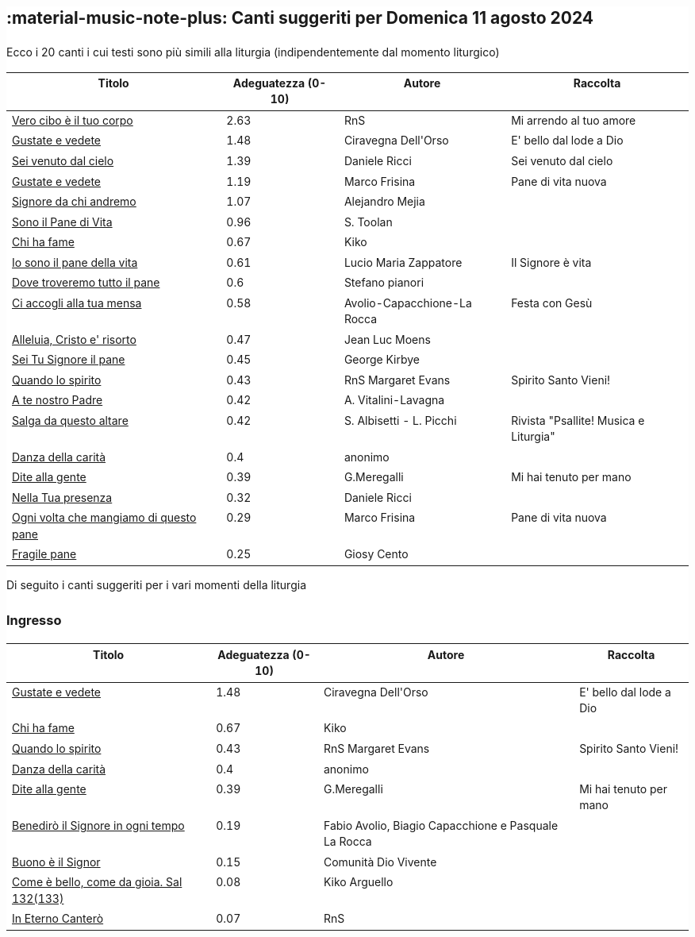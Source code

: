 ## :material-music-note-plus: Canti suggeriti per Domenica 11 agosto 2024

Ecco i 20 canti i cui testi sono più simili alla liturgia (indipendentemente dal momento liturgico)

| Titolo | Adeguatezza (0-10) | Autore | Raccolta |
| --- | --- | --- | --- |
| [Vero cibo è il tuo corpo](https://www.librettocanti.it/mod_canti_gestione#!canto/vedi/1664) | 2.63 | RnS | Mi arrendo al tuo amore |
| [Gustate e vedete](https://www.librettocanti.it/mod_canti_gestione#!canto/vedi/2355) | 1.48 | Ciravegna Dell'Orso | E' bello dal lode a Dio |
| [Sei venuto dal cielo](https://www.librettocanti.it/mod_canti_gestione#!canto/vedi/2745) | 1.39 | Daniele Ricci | Sei venuto dal cielo |
| [Gustate e vedete](https://www.librettocanti.it/mod_canti_gestione#!canto/vedi/2152) | 1.19 | Marco Frisina | Pane di vita nuova |
| [Signore da chi andremo](https://www.librettocanti.it/mod_canti_gestione#!canto/vedi/1709) | 1.07 | Alejandro Mejia |  |
| [Sono il Pane di Vita](https://www.librettocanti.it/mod_canti_gestione#!canto/vedi/1477) | 0.96 | S. Toolan |  |
| [Chi ha fame](https://www.librettocanti.it/mod_canti_gestione#!canto/vedi/2327) | 0.67 | Kiko |  |
| [Io sono il pane della vita](https://www.librettocanti.it/mod_canti_gestione#!canto/vedi/2354) | 0.61 | Lucio Maria Zappatore | Il Signore è vita |
| [Dove troveremo tutto il pane](https://www.librettocanti.it/mod_canti_gestione#!canto/vedi/2513) | 0.6 | Stefano pianori |  |
| [Ci accogli alla tua mensa](https://www.librettocanti.it/mod_canti_gestione#!canto/vedi/2351) | 0.58 | Avolio-Capacchione-La Rocca | Festa con Gesù |
| [Alleluia, Cristo e' risorto](https://www.librettocanti.it/mod_canti_gestione#!canto/vedi/2251) | 0.47 | Jean Luc Moens |  |
| [Sei Tu Signore il pane](https://www.librettocanti.it/mod_canti_gestione#!canto/vedi/2529) | 0.45 | George Kirbye |  |
| [Quando lo spirito ](https://www.librettocanti.it/mod_canti_gestione#!canto/vedi/2415) | 0.43 | RnS Margaret Evans | Spirito Santo Vieni! |
| [A te nostro Padre](https://www.librettocanti.it/mod_canti_gestione#!canto/vedi/2417) | 0.42 | A. Vitalini-Lavagna |  |
| [Salga da questo altare](https://www.librettocanti.it/mod_canti_gestione#!canto/vedi/2456) | 0.42 | S. Albisetti - L. Picchi | Rivista "Psallite! Musica e Liturgia" |
| [Danza della carità](https://www.librettocanti.it/mod_canti_gestione#!canto/vedi/2036) | 0.4 | anonimo |  |
| [Dite alla gente](https://www.librettocanti.it/mod_canti_gestione#!canto/vedi/2767) | 0.39 | G.Meregalli | Mi hai tenuto per mano |
| [Nella Tua presenza](https://www.librettocanti.it/mod_canti_gestione#!canto/vedi/1453) | 0.32 | Daniele Ricci |  |
| [Ogni volta che mangiamo di questo pane](https://www.librettocanti.it/mod_canti_gestione#!canto/vedi/2215) | 0.29 | Marco Frisina | Pane di vita nuova |
| [Fragile pane](https://www.librettocanti.it/mod_canti_gestione#!canto/vedi/198) | 0.25 | Giosy Cento |  |

Di seguito i canti suggeriti per i vari momenti della liturgia

### Ingresso

| Titolo | Adeguatezza (0-10) | Autore | Raccolta |
| --- | --- | --- | --- |
| [Gustate e vedete](https://www.librettocanti.it/mod_canti_gestione#!canto/vedi/2355) | 1.48 | Ciravegna Dell'Orso | E' bello dal lode a Dio |
| [Chi ha fame](https://www.librettocanti.it/mod_canti_gestione#!canto/vedi/2327) | 0.67 | Kiko |  |
| [Quando lo spirito ](https://www.librettocanti.it/mod_canti_gestione#!canto/vedi/2415) | 0.43 | RnS Margaret Evans | Spirito Santo Vieni! |
| [Danza della carità](https://www.librettocanti.it/mod_canti_gestione#!canto/vedi/2036) | 0.4 | anonimo |  |
| [Dite alla gente](https://www.librettocanti.it/mod_canti_gestione#!canto/vedi/2767) | 0.39 | G.Meregalli | Mi hai tenuto per mano |
| [Benedirò il Signore in ogni tempo](https://www.librettocanti.it/mod_canti_gestione#!canto/vedi/2217) | 0.19 | Fabio Avolio, Biagio Capacchione e Pasquale La Rocca |  |
| [Buono è il Signor](https://www.librettocanti.it/mod_canti_gestione#!canto/vedi/2207) | 0.15 | Comunità Dio Vivente |  |
| [Come è bello, come da gioia. Sal 132(133)](https://www.librettocanti.it/mod_canti_gestione#!canto/vedi/1750) | 0.08 | Kiko Arguello |  |
| [In Eterno Canterò](https://www.librettocanti.it/mod_canti_gestione#!canto/vedi/1978) | 0.07 | RnS |  |
